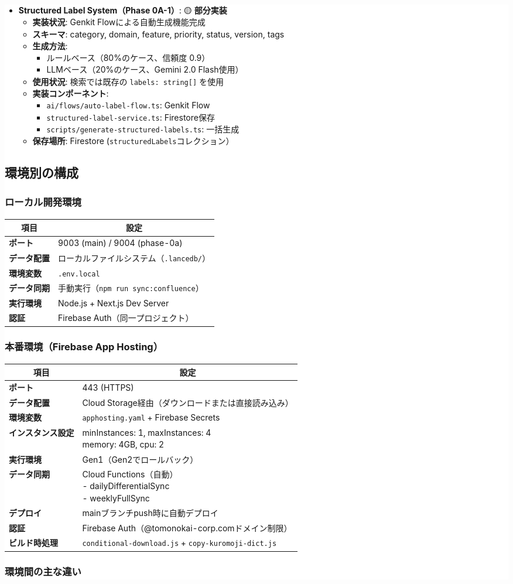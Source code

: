 - **Structured Label System（Phase 0A-1）**: 🟡 **部分実装**
  - **実装状況**: Genkit Flowによる自動生成機能完成
  - **スキーマ**: category, domain, feature, priority, status, version, tags
  - **生成方法**: 
    - ルールベース（80%のケース、信頼度 0.9）
    - LLMベース（20%のケース、Gemini 2.0 Flash使用）
  - **使用状況**: 検索では既存の `labels: string[]` を使用
  - **実装コンポーネント**:
    - `ai/flows/auto-label-flow.ts`: Genkit Flow
    - `structured-label-service.ts`: Firestore保存
    - `scripts/generate-structured-labels.ts`: 一括生成
  - **保存場所**: Firestore (`structuredLabels`コレクション）

## 環境別の構成

### ローカル開発環境

| 項目 | 設定 |
|------|------|
| **ポート** | 9003 (main) / 9004 (phase-0a) |
| **データ配置** | ローカルファイルシステム（`.lancedb/`） |
| **環境変数** | `.env.local` |
| **データ同期** | 手動実行（`npm run sync:confluence`） |
| **実行環境** | Node.js + Next.js Dev Server |
| **認証** | Firebase Auth（同一プロジェクト） |

### 本番環境（Firebase App Hosting）

| 項目 | 設定 |
|------|------|
| **ポート** | 443 (HTTPS) |
| **データ配置** | Cloud Storage経由（ダウンロードまたは直接読み込み） |
| **環境変数** | `apphosting.yaml` + Firebase Secrets |
| **インスタンス設定** | minInstances: 1, maxInstances: 4<br>memory: 4GB, cpu: 2 |
| **実行環境** | Gen1（Gen2でロールバック） |
| **データ同期** | Cloud Functions（自動）<br>- dailyDifferentialSync<br>- weeklyFullSync |
| **デプロイ** | mainブランチpush時に自動デプロイ |
| **認証** | Firebase Auth（@tomonokai-corp.comドメイン制限） |
| **ビルド時処理** | `conditional-download.js` + `copy-kuromoji-dict.js` |

### 環境間の主な違い
